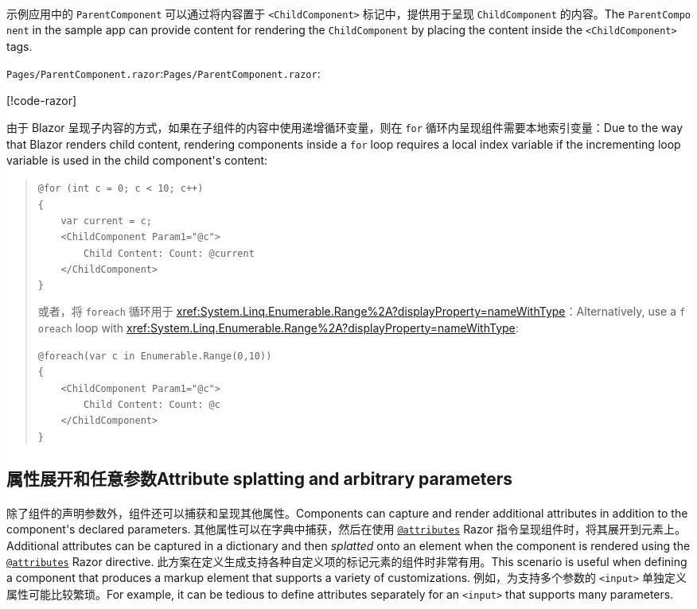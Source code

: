 <span data-ttu-id="e5fb8-220">示例应用中的 `ParentComponent` 可以通过将内容置于 `<ChildComponent>` 标记中，提供用于呈现 `ChildComponent` 的内容。</span><span class="sxs-lookup"><span data-stu-id="e5fb8-220">The `ParentComponent` in the sample app can provide content for rendering the `ChildComponent` by placing the content inside the `<ChildComponent>` tags.</span></span>

<span data-ttu-id="e5fb8-221">`Pages/ParentComponent.razor`:</span><span class="sxs-lookup"><span data-stu-id="e5fb8-221">`Pages/ParentComponent.razor`:</span></span>

[!code-razor[](index/samples_snapshot/ParentComponent.razor?highlight=7-8)]

<span data-ttu-id="e5fb8-222">由于 Blazor 呈现子内容的方式，如果在子组件的内容中使用递增循环变量，则在 `for` 循环内呈现组件需要本地索引变量：</span><span class="sxs-lookup"><span data-stu-id="e5fb8-222">Due to the way that Blazor renders child content, rendering components inside a `for` loop requires a local index variable if the incrementing loop variable is used in the child component's content:</span></span>
>
> ```razor
> @for (int c = 0; c < 10; c++)
> {
>     var current = c;
>     <ChildComponent Param1="@c">
>         Child Content: Count: @current
>     </ChildComponent>
> }
> ```
>
> <span data-ttu-id="e5fb8-223">或者，将 `foreach` 循环用于 <xref:System.Linq.Enumerable.Range%2A?displayProperty=nameWithType>：</span><span class="sxs-lookup"><span data-stu-id="e5fb8-223">Alternatively, use a `foreach` loop with <xref:System.Linq.Enumerable.Range%2A?displayProperty=nameWithType>:</span></span>
>
> ```razor
> @foreach(var c in Enumerable.Range(0,10))
> {
>     <ChildComponent Param1="@c">
>         Child Content: Count: @c
>     </ChildComponent>
> }
> ```

## <a name="attribute-splatting-and-arbitrary-parameters"></a><span data-ttu-id="e5fb8-224">属性展开和任意参数</span><span class="sxs-lookup"><span data-stu-id="e5fb8-224">Attribute splatting and arbitrary parameters</span></span>

<span data-ttu-id="e5fb8-225">除了组件的声明参数外，组件还可以捕获和呈现其他属性。</span><span class="sxs-lookup"><span data-stu-id="e5fb8-225">Components can capture and render additional attributes in addition to the component's declared parameters.</span></span> <span data-ttu-id="e5fb8-226">其他属性可以在字典中捕获，然后在使用 [`@attributes`][3] Razor 指令呈现组件时，将其展开到元素上。</span><span class="sxs-lookup"><span data-stu-id="e5fb8-226">Additional attributes can be captured in a dictionary and then *splatted* onto an element when the component is rendered using the [`@attributes`][3] Razor directive.</span></span> <span data-ttu-id="e5fb8-227">此方案在定义生成支持各种自定义项的标记元素的组件时非常有用。</span><span class="sxs-lookup"><span data-stu-id="e5fb8-227">This scenario is useful when defining a component that produces a markup element that supports a variety of customizations.</span></span> <span data-ttu-id="e5fb8-228">例如，为支持多个参数的 `<input>` 单独定义属性可能比较繁琐。</span><span class="sxs-lookup"><span data-stu-id="e5fb8-228">For example, it can be tedious to define attributes separately for an `<input>` that supports many parameters.</span></span>


[1]: <xref:mvc/views/razor#code>
[2]: <xref:mvc/views/razor#using>
[3]: <xref:mvc/views/razor#attributes>
[4]: <xref:mvc/views/razor#ref>
[5]: <xref:mvc/views/razor#key>
[6]: <xref:mvc/views/razor#inherits>
[7]: <xref:mvc/views/razor#attribute>
[8]: <xref:mvc/views/razor#namespace>
[9]: <xref:mvc/views/razor#page>
[10]: <xref:mvc/views/razor#bind>